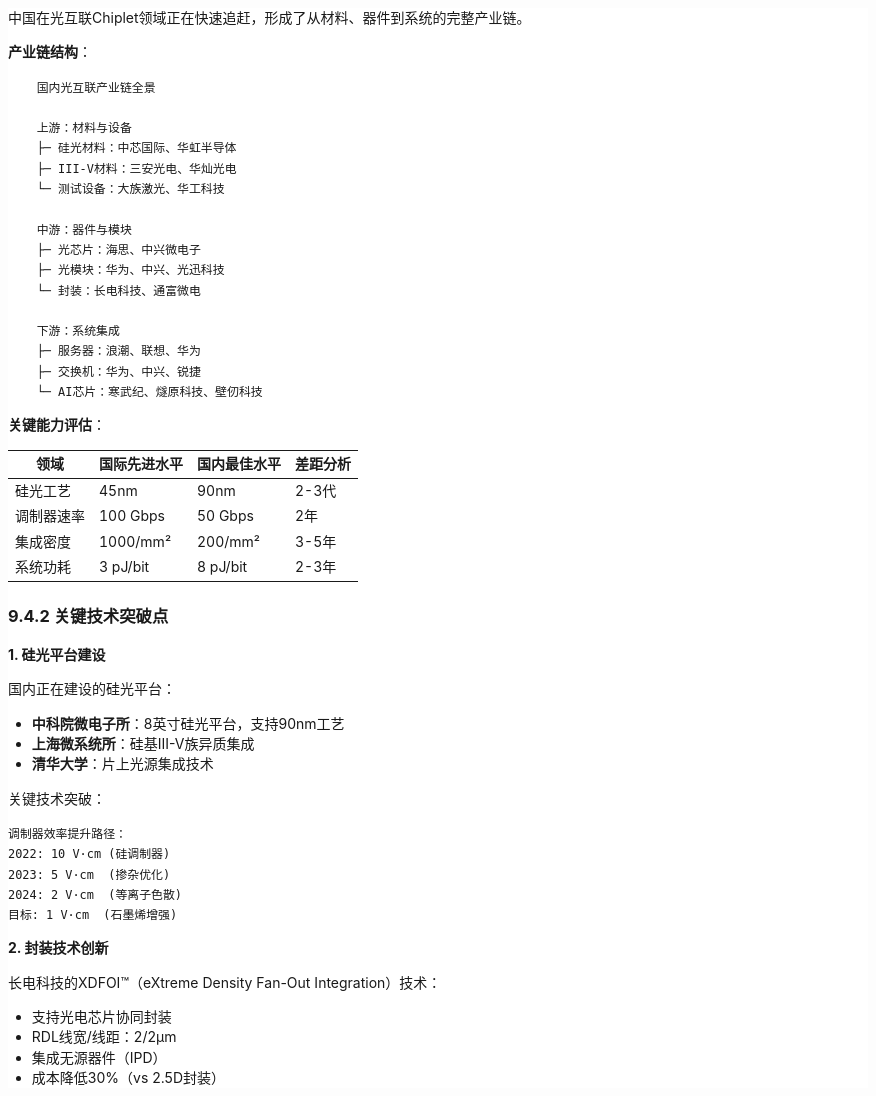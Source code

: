 中国在光互联Chiplet领域正在快速追赶，形成了从材料、器件到系统的完整产业链。

**产业链结构**：

```
    国内光互联产业链全景
    
    上游：材料与设备
    ├─ 硅光材料：中芯国际、华虹半导体
    ├─ III-V材料：三安光电、华灿光电
    └─ 测试设备：大族激光、华工科技
    
    中游：器件与模块
    ├─ 光芯片：海思、中兴微电子
    ├─ 光模块：华为、中兴、光迅科技
    └─ 封装：长电科技、通富微电
    
    下游：系统集成
    ├─ 服务器：浪潮、联想、华为
    ├─ 交换机：华为、中兴、锐捷
    └─ AI芯片：寒武纪、燧原科技、壁仞科技
```

**关键能力评估**：

| 领域 | 国际先进水平 | 国内最佳水平 | 差距分析 |
|------|-------------|-------------|----------|
| 硅光工艺 | 45nm | 90nm | 2-3代 |
| 调制器速率 | 100 Gbps | 50 Gbps | 2年 |
| 集成密度 | 1000/mm² | 200/mm² | 3-5年 |
| 系统功耗 | 3 pJ/bit | 8 pJ/bit | 2-3年 |

### 9.4.2 关键技术突破点

**1. 硅光平台建设**

国内正在建设的硅光平台：
- **中科院微电子所**：8英寸硅光平台，支持90nm工艺
- **上海微系统所**：硅基III-V族异质集成
- **清华大学**：片上光源集成技术

关键技术突破：
```
调制器效率提升路径：
2022: 10 V·cm (硅调制器)
2023: 5 V·cm  (掺杂优化)
2024: 2 V·cm  (等离子色散)
目标: 1 V·cm  (石墨烯增强)
```

**2. 封装技术创新**

长电科技的XDFOI™（eXtreme Density Fan-Out Integration）技术：
- 支持光电芯片协同封装
- RDL线宽/线距：2/2μm
- 集成无源器件（IPD）
- 成本降低30%（vs 2.5D封装）
